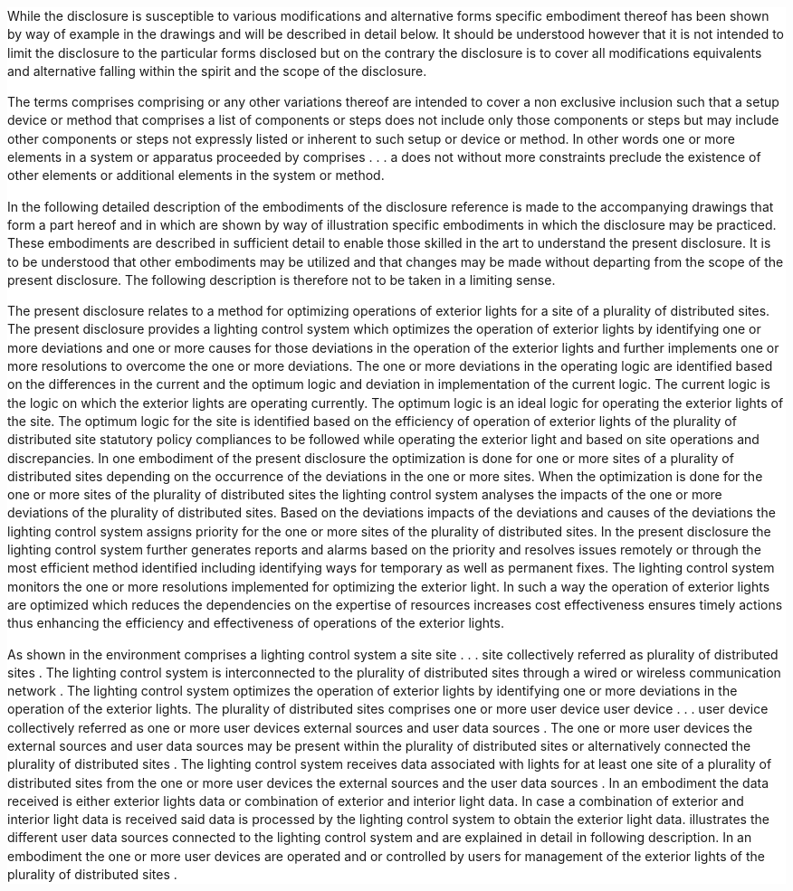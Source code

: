While the disclosure is susceptible to various modifications and alternative forms specific embodiment thereof has been shown by way of example in the drawings and will be described in detail below. It should be understood however that it is not intended to limit the disclosure to the particular forms disclosed but on the contrary the disclosure is to cover all modifications equivalents and alternative falling within the spirit and the scope of the disclosure.

The terms comprises comprising or any other variations thereof are intended to cover a non exclusive inclusion such that a setup device or method that comprises a list of components or steps does not include only those components or steps but may include other components or steps not expressly listed or inherent to such setup or device or method. In other words one or more elements in a system or apparatus proceeded by comprises . . . a does not without more constraints preclude the existence of other elements or additional elements in the system or method.

In the following detailed description of the embodiments of the disclosure reference is made to the accompanying drawings that form a part hereof and in which are shown by way of illustration specific embodiments in which the disclosure may be practiced. These embodiments are described in sufficient detail to enable those skilled in the art to understand the present disclosure. It is to be understood that other embodiments may be utilized and that changes may be made without departing from the scope of the present disclosure. The following description is therefore not to be taken in a limiting sense.

The present disclosure relates to a method for optimizing operations of exterior lights for a site of a plurality of distributed sites. The present disclosure provides a lighting control system which optimizes the operation of exterior lights by identifying one or more deviations and one or more causes for those deviations in the operation of the exterior lights and further implements one or more resolutions to overcome the one or more deviations. The one or more deviations in the operating logic are identified based on the differences in the current and the optimum logic and deviation in implementation of the current logic. The current logic is the logic on which the exterior lights are operating currently. The optimum logic is an ideal logic for operating the exterior lights of the site. The optimum logic for the site is identified based on the efficiency of operation of exterior lights of the plurality of distributed site statutory policy compliances to be followed while operating the exterior light and based on site operations and discrepancies. In one embodiment of the present disclosure the optimization is done for one or more sites of a plurality of distributed sites depending on the occurrence of the deviations in the one or more sites. When the optimization is done for the one or more sites of the plurality of distributed sites the lighting control system analyses the impacts of the one or more deviations of the plurality of distributed sites. Based on the deviations impacts of the deviations and causes of the deviations the lighting control system assigns priority for the one or more sites of the plurality of distributed sites. In the present disclosure the lighting control system further generates reports and alarms based on the priority and resolves issues remotely or through the most efficient method identified including identifying ways for temporary as well as permanent fixes. The lighting control system monitors the one or more resolutions implemented for optimizing the exterior light. In such a way the operation of exterior lights are optimized which reduces the dependencies on the expertise of resources increases cost effectiveness ensures timely actions thus enhancing the efficiency and effectiveness of operations of the exterior lights.

As shown in the environment comprises a lighting control system a site site . . . site collectively referred as plurality of distributed sites . The lighting control system is interconnected to the plurality of distributed sites through a wired or wireless communication network . The lighting control system optimizes the operation of exterior lights by identifying one or more deviations in the operation of the exterior lights. The plurality of distributed sites comprises one or more user device user device . . . user device collectively referred as one or more user devices external sources and user data sources . The one or more user devices the external sources and user data sources may be present within the plurality of distributed sites or alternatively connected the plurality of distributed sites . The lighting control system receives data associated with lights for at least one site of a plurality of distributed sites from the one or more user devices the external sources and the user data sources . In an embodiment the data received is either exterior lights data or combination of exterior and interior light data. In case a combination of exterior and interior light data is received said data is processed by the lighting control system to obtain the exterior light data. illustrates the different user data sources connected to the lighting control system and are explained in detail in following description. In an embodiment the one or more user devices are operated and or controlled by users for management of the exterior lights of the plurality of distributed sites .
